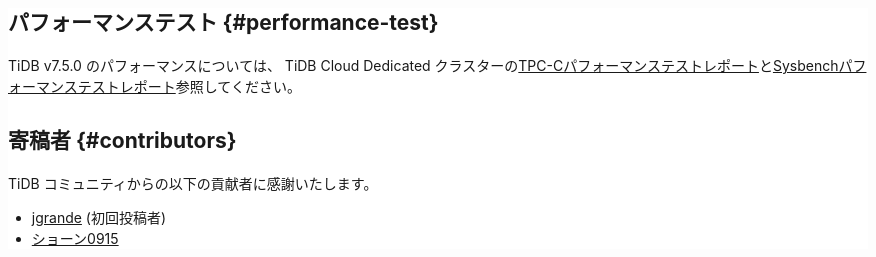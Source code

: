 ## パフォーマンステスト {#performance-test}

TiDB v7.5.0 のパフォーマンスについては、 TiDB Cloud Dedicated クラスターの[TPC-Cパフォーマンステストレポート](https://docs.pingcap.com/tidbcloud/v7.5.0-performance-benchmarking-with-tpcc)と[Sysbenchパフォーマンステストレポート](https://docs.pingcap.com/tidbcloud/v7.5.0-performance-benchmarking-with-sysbench)参照してください。

## 寄稿者 {#contributors}

TiDB コミュニティからの以下の貢献者に感謝いたします。

-   [jgrande](https://github.com/jgrande) (初回投稿者)
-   [ショーン0915](https://github.com/shawn0915)
